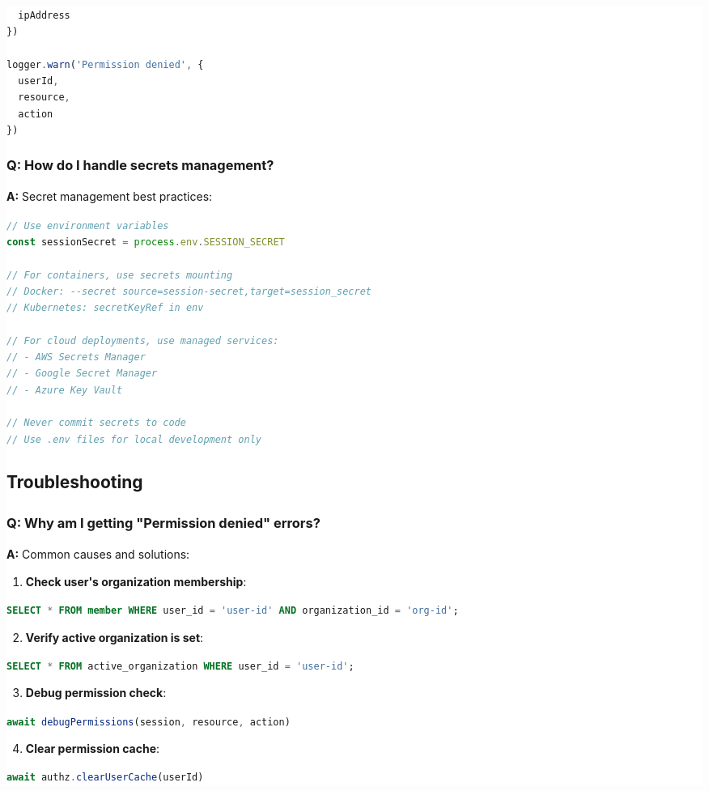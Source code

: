```typescript
  ipAddress 
})

logger.warn('Permission denied', { 
  userId, 
  resource, 
  action 
})
```

### Q: How do I handle secrets management?

**A:** Secret management best practices:

```typescript
// Use environment variables
const sessionSecret = process.env.SESSION_SECRET

// For containers, use secrets mounting
// Docker: --secret source=session-secret,target=session_secret
// Kubernetes: secretKeyRef in env

// For cloud deployments, use managed services:
// - AWS Secrets Manager
// - Google Secret Manager  
// - Azure Key Vault

// Never commit secrets to code
// Use .env files for local development only
```

## Troubleshooting

### Q: Why am I getting "Permission denied" errors?

**A:** Common causes and solutions:

1. **Check user's organization membership**:
```sql
SELECT * FROM member WHERE user_id = 'user-id' AND organization_id = 'org-id';
```

2. **Verify active organization is set**:
```sql
SELECT * FROM active_organization WHERE user_id = 'user-id';
```

3. **Debug permission check**:
```typescript
await debugPermissions(session, resource, action)
```

4. **Clear permission cache**:
```typescript
await authz.clearUserCache(userId)
```
